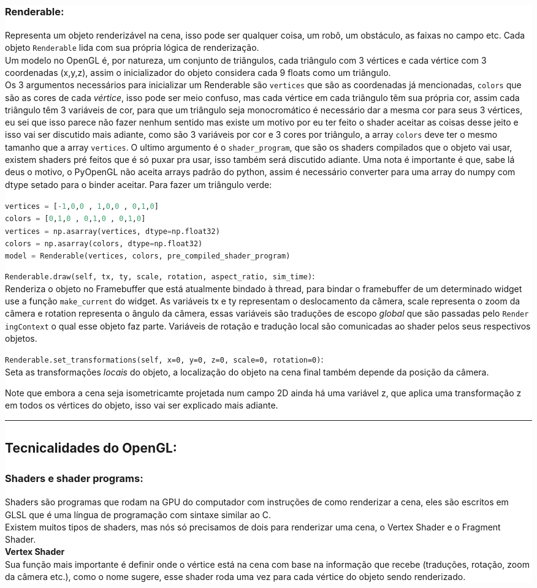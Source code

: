 ### Renderable:
Representa um objeto renderizável na cena, isso pode ser qualquer coisa, um robô, um obstáculo, as faixas no campo etc. Cada objeto `Renderable` lida com sua própria lógica de renderização.  
Um modelo no OpenGL é, por natureza, um conjunto de triângulos, cada triângulo com 3 vértices e cada vértice com 3 coordenadas (x,y,z), assim o inicializador do objeto considera cada 9 floats como um triângulo.  
Os 3 argumentos necessários para inicializar um Renderable são `vertices` que são as coordenadas já mencionadas, `colors` que são as cores de cada _vértice_, isso pode ser meio confuso, mas cada vértice em cada triângulo têm sua própria cor, assim cada triângulo têm 3 variáveis de cor, para que um triângulo seja monocromático é necessário dar a mesma cor para seus 3 vértices, eu sei que isso parece não fazer nenhum sentido mas existe um motivo por eu ter feito o shader aceitar as coisas desse jeito e isso vai ser discutido mais adiante, como são 3 variáveis por cor e 3 cores por triângulo, a array `colors` deve ter o mesmo tamanho que a array `vertices`.
O ultimo argumento é o `shader_program`, que são os shaders compilados que o objeto vai usar, existem shaders pré feitos que é só puxar pra usar, isso também será discutido adiante.
Uma nota é importante é que, sabe lá deus o motivo, o PyOpenGL não aceita arrays padrão do python, assim é necessário converter para uma array do numpy com dtype setado para o binder aceitar.
Para fazer um triângulo verde:
```python
vertices = [-1,0,0 , 1,0,0 , 0,1,0]
colors = [0,1,0 , 0,1,0 , 0,1,0]
vertices = np.asarray(vertices, dtype=np.float32)
colors = np.asarray(colors, dtype=np.float32)
model = Renderable(vertices, colors, pre_compiled_shader_program)
```

`Renderable.draw(self, tx, ty, scale, rotation, aspect_ratio, sim_time)`:  
Renderiza o objeto no Framebuffer que está atualmente bindado à thread, para bindar o framebuffer de um determinado widget use a função `make_current` do widget.
As variáveis tx e ty representam o deslocamento da câmera, scale representa o zoom da câmera e rotation representa o ângulo da câmera, essas variáveis são traduções de escopo _global_ que são passadas pelo `RenderingContext` o qual esse objeto faz parte. Variáveis de rotação e tradução local são comunicadas ao shader pelos seus respectivos objetos.

`Renderable.set_transformations(self, x=0, y=0, z=0, scale=0, rotation=0)`:  
Seta as transformações *locais* do objeto, a localização do objeto na cena final também depende da posição da câmera.

Note que embora a cena seja isometricamte projetada num campo 2D ainda há uma variável z, que aplica uma transformação z em todos os vértices do objeto, isso vai ser explicado mais adiante.
***
## Tecnicalidades do OpenGL:  
### Shaders e shader programs:
Shaders são programas que rodam na GPU do computador com instruções de como renderizar a cena, eles são escritos em GLSL que é uma língua de programação com sintaxe similar ao C.  
Existem muitos tipos de shaders, mas nós só precisamos de dois para renderizar uma cena, o Vertex Shader e o Fragment Shader.  
**Vertex Shader**  
Sua função mais importante é definir onde o vértice está na cena com base na informação que recebe (traduções, rotação, zoom da câmera etc.), como o nome sugere, esse shader roda uma vez para cada vértice do objeto sendo renderizado.  
